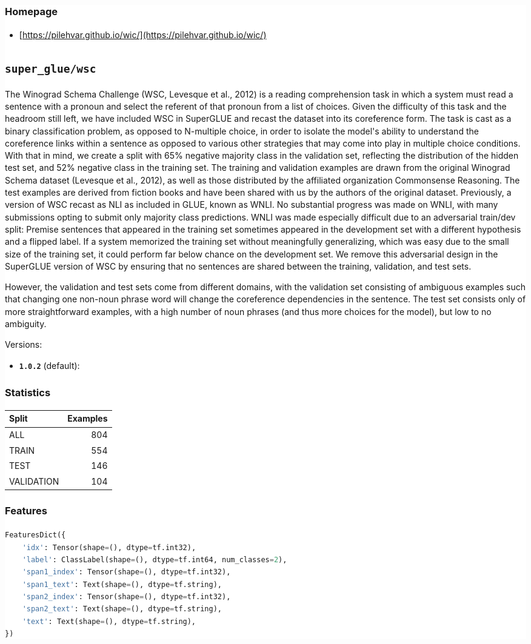 ### Homepage

*   [https://pilehvar.github.io/wic/](https://pilehvar.github.io/wic/)

## `super_glue/wsc`

The Winograd Schema Challenge (WSC, Levesque et al., 2012) is a reading
comprehension task in which a system must read a sentence with a pronoun and
select the referent of that pronoun from a list of choices. Given the difficulty
of this task and the headroom still left, we have included WSC in SuperGLUE and
recast the dataset into its coreference form. The task is cast as a binary
classification problem, as opposed to N-multiple choice, in order to isolate the
model's ability to understand the coreference links within a sentence as opposed
to various other strategies that may come into play in multiple choice
conditions. With that in mind, we create a split with 65% negative majority
class in the validation set, reflecting the distribution of the hidden test set,
and 52% negative class in the training set. The training and validation examples
are drawn from the original Winograd Schema dataset (Levesque et al., 2012), as
well as those distributed by the affiliated organization Commonsense Reasoning.
The test examples are derived from fiction books and have been shared with us by
the authors of the original dataset. Previously, a version of WSC recast as NLI
as included in GLUE, known as WNLI. No substantial progress was made on WNLI,
with many submissions opting to submit only majority class predictions. WNLI was
made especially difficult due to an adversarial train/dev split: Premise
sentences that appeared in the training set sometimes appeared in the
development set with a different hypothesis and a flipped label. If a system
memorized the training set without meaningfully generalizing, which was easy due
to the small size of the training set, it could perform far below chance on the
development set. We remove this adversarial design in the SuperGLUE version of
WSC by ensuring that no sentences are shared between the training, validation,
and test sets.

However, the validation and test sets come from different domains, with the
validation set consisting of ambiguous examples such that changing one non-noun
phrase word will change the coreference dependencies in the sentence. The test
set consists only of more straightforward examples, with a high number of noun
phrases (and thus more choices for the model), but low to no ambiguity.

Versions:

*   **`1.0.2`** (default):

### Statistics

Split      | Examples
:--------- | -------:
ALL        | 804
TRAIN      | 554
TEST       | 146
VALIDATION | 104

### Features
```python
FeaturesDict({
    'idx': Tensor(shape=(), dtype=tf.int32),
    'label': ClassLabel(shape=(), dtype=tf.int64, num_classes=2),
    'span1_index': Tensor(shape=(), dtype=tf.int32),
    'span1_text': Text(shape=(), dtype=tf.string),
    'span2_index': Tensor(shape=(), dtype=tf.int32),
    'span2_text': Text(shape=(), dtype=tf.string),
    'text': Text(shape=(), dtype=tf.string),
})
```
